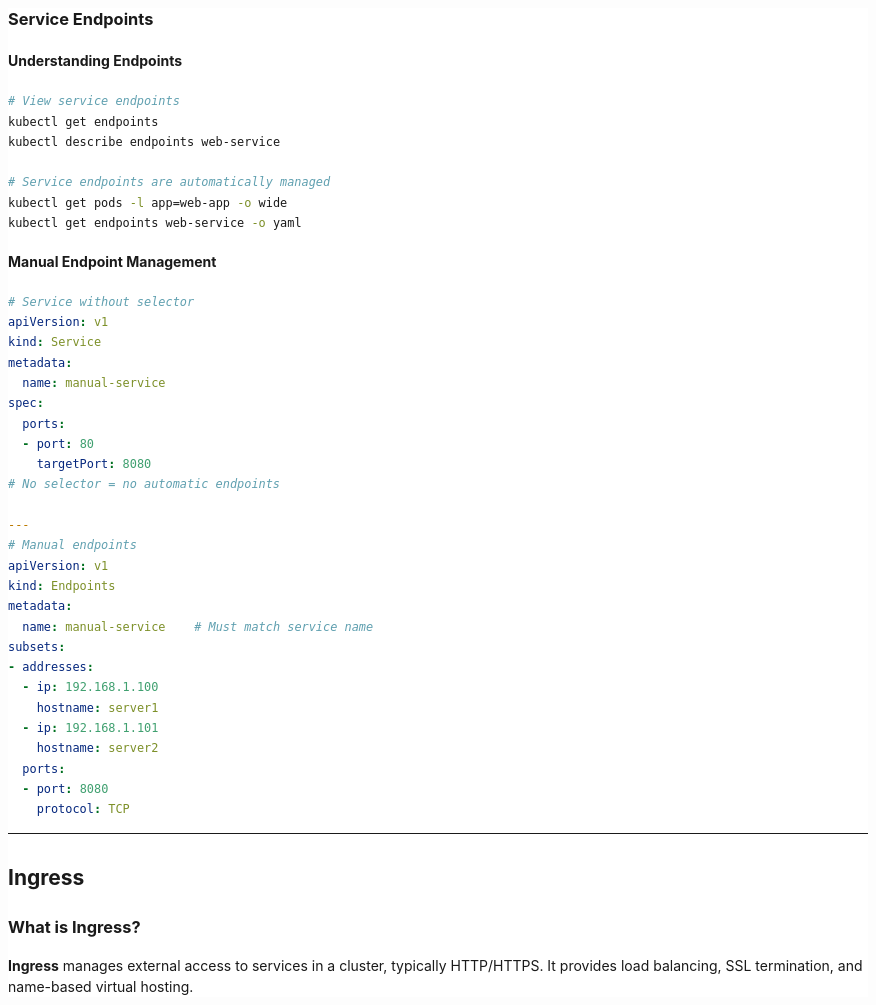 ### Service Endpoints

#### Understanding Endpoints
```bash
# View service endpoints
kubectl get endpoints
kubectl describe endpoints web-service

# Service endpoints are automatically managed
kubectl get pods -l app=web-app -o wide
kubectl get endpoints web-service -o yaml
```

#### Manual Endpoint Management
```yaml
# Service without selector
apiVersion: v1
kind: Service
metadata:
  name: manual-service
spec:
  ports:
  - port: 80
    targetPort: 8080
# No selector = no automatic endpoints

---
# Manual endpoints
apiVersion: v1
kind: Endpoints
metadata:
  name: manual-service    # Must match service name
subsets:
- addresses:
  - ip: 192.168.1.100
    hostname: server1
  - ip: 192.168.1.101
    hostname: server2
  ports:
  - port: 8080
    protocol: TCP
```

---

## Ingress

### What is Ingress?
**Ingress** manages external access to services in a cluster, typically HTTP/HTTPS. It provides load balancing, SSL termination, and name-based virtual hosting.
